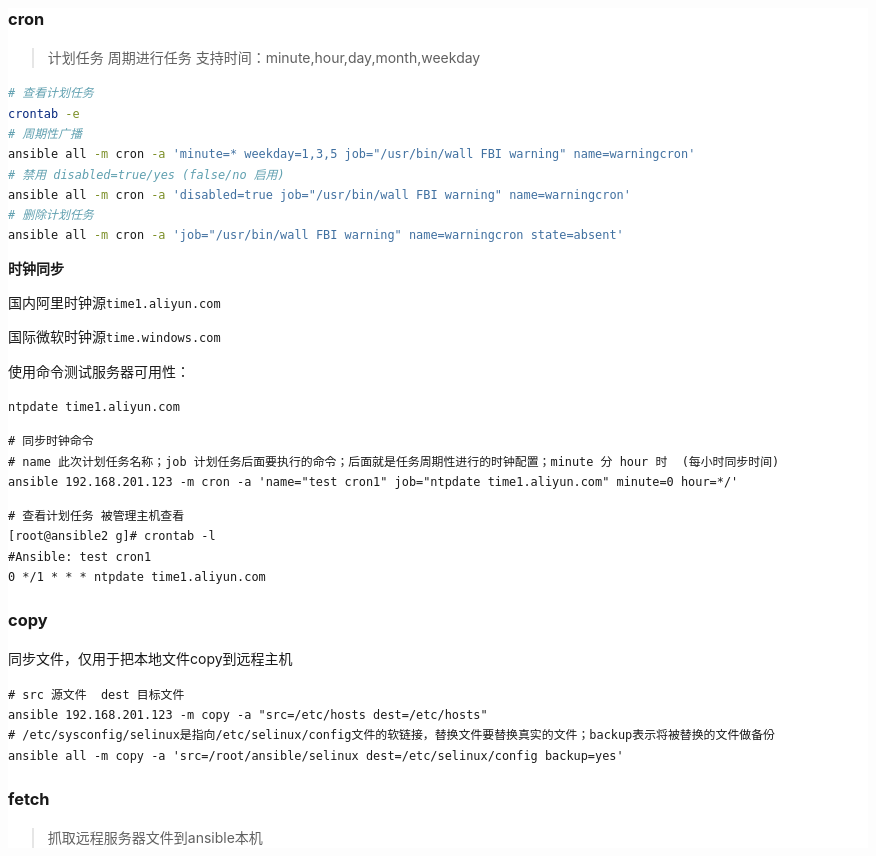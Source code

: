 

### cron

> 计划任务 周期进行任务  支持时间：minute,hour,day,month,weekday

```bash
# 查看计划任务
crontab -e
# 周期性广播
ansible all -m cron -a 'minute=* weekday=1,3,5 job="/usr/bin/wall FBI warning" name=warningcron'
# 禁用 disabled=true/yes (false/no 启用)
ansible all -m cron -a 'disabled=true job="/usr/bin/wall FBI warning" name=warningcron'
# 删除计划任务
ansible all -m cron -a 'job="/usr/bin/wall FBI warning" name=warningcron state=absent'
```



**时钟同步**

国内阿里时钟源`time1.aliyun.com`

国际微软时钟源`time.windows.com`

使用命令测试服务器可用性：

```shell
ntpdate time1.aliyun.com
```

```shell
# 同步时钟命令
# name 此次计划任务名称；job 计划任务后面要执行的命令；后面就是任务周期性进行的时钟配置；minute 分 hour 时  (每小时同步时间)
ansible 192.168.201.123 -m cron -a 'name="test cron1" job="ntpdate time1.aliyun.com" minute=0 hour=*/'
```

```shell
# 查看计划任务 被管理主机查看
[root@ansible2 g]# crontab -l
#Ansible: test cron1
0 */1 * * * ntpdate time1.aliyun.com
```

### copy

同步文件，仅用于把本地文件copy到远程主机

```shell
# src 源文件  dest 目标文件
ansible 192.168.201.123 -m copy -a "src=/etc/hosts dest=/etc/hosts"
# /etc/sysconfig/selinux是指向/etc/selinux/config文件的软链接，替换文件要替换真实的文件；backup表示将被替换的文件做备份
ansible all -m copy -a 'src=/root/ansible/selinux dest=/etc/selinux/config backup=yes'
```

### fetch

> 抓取远程服务器文件到ansible本机
